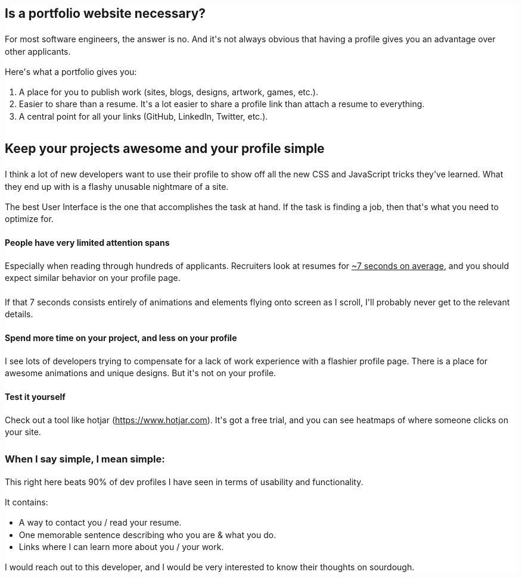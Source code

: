 ## Is a portfolio website necessary?

For most software engineers, the answer is no. And it's not always obvious that having a profile gives you an advantage over other applicants.

Here's what a portfolio gives you:

1. A place for you to publish work (sites, blogs, designs, artwork, games, etc.).
2. Easier to share than a resume. It's a lot easier to share a profile link than attach a resume to everything.
3. A central point for all your links (GitHub, LinkedIn, Twitter, etc.).

## Keep your projects awesome and your profile simple

I think a lot of new developers want to use their profile to show off all the new CSS and JavaScript tricks they've learned. What they end up with is a flashy unusable nightmare of a site.

The best User Interface is the one that accomplishes the task at hand. If the task is finding a job, then that's what you need to optimize for.

#### People have very limited attention spans

Especially when reading through hundreds of applicants. Recruiters look at resumes for [~7 seconds on average](https://www.theladders.com/career-advice/why-do-recruiters-spend-only-7-4-seconds-on-resumes), and you should expect similar behavior on your profile page.
<br>
<br>
If that 7 seconds consists entirely of animations and elements flying onto screen as I scroll, I'll probably never get to the relevant details.

#### Spend more time on your project, and less on your profile

I see lots of developers trying to compensate for a lack of work experience with a flashier profile page. There is a place for awesome animations and unique designs. But it's not on your profile.

#### Test it yourself

Check out a tool like hotjar (https://www.hotjar.com). It's got a free trial, and you can see heatmaps of where someone clicks on your site.

### When I say simple, I mean simple:

This right here beats 90% of dev profiles I have seen in terms of usability and functionality.

It contains:

-   A way to contact you / read your resume.
-   One memorable sentence describing who you are & what you do.
-   Links where I can learn more about you / your work.

I would reach out to this developer, and I would be very interested to know their thoughts on sourdough.
